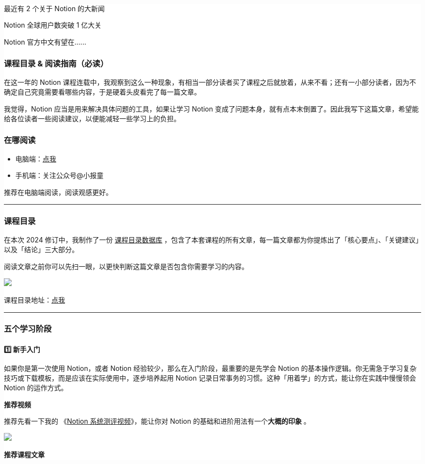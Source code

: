 最近有 2 个关于 Notion 的大新闻

Notion 全球用户数突破 1 亿大关

Notion 官方中文有望在......

### 课程目录 & 阅读指南（必读）

在这一年的 Notion
课程连载中，我观察到这么一种现象，有相当一部分读者买了课程之后就放着，从来不看；还有一小部分读者，因为不确定自己究竟需要看哪些内容，于是硬着头皮看完了每一篇文章。

我觉得，Notion 应当是用来解决具体问题的工具，如果让学习 Notion
变成了问题本身，就有点本末倒置了。因此我写下这篇文章，希望能给各位读者一些阅读建议，以便能减轻一些学习上的负担。

### 在哪阅读

  * 电脑端：[点我](https://xiaobot.net/p/21notion)

  * 手机端：关注公众号@小报童

推荐在电脑端阅读，阅读观感更好。

* * *

### 课程目录

在本次 2024 修订中，我制作了一份
[课程目录数据库](https://leon21.notion.site/5f5b6f17884b4b769a86143d2e5312d4?pvs=4)
，包含了本套课程的所有文章，每一篇文章都为你提炼出了「核心要点」、「关键建议」以及「结论」三大部分。

阅读文章之前你可以先扫一眼，以更快判断这篇文章是否包含你需要学习的内容。

![](https://static.xiaobot.net/file/2024-07-29/71051/8eb03b25bee7de2da5dc4be61078a498.png)

课程目录地址：[点我](https://leon21.notion.site/5f5b6f17884b4b769a86143d2e5312d4?pvs=4)

* * *

### 五个学习阶段

#### 1️⃣ 新手入门

如果你是第一次使用 Notion，或者 Notion 经验较少，那么在入门阶段，最重要的是先学会 Notion
的基本操作逻辑。你无需急于学习复杂技巧或下载模板，而是应该在实际使用中，逐步培养起用 Notion
记录日常事务的习惯。这种「用着学」的方式，能让你在实践中慢慢领会 Notion 的运作方式。

**推荐视频**

推荐先看一下我的 《[Notion
系统测评视频](https://www.bilibili.com/video/BV1Df4y1o7ZH/?spm_id_from=333.788&vd_source=3b826f34a007880138c98ce3d3bea868)》，能让你对
Notion 的基础和进阶用法有一个**大概的印象** 。

![](https://static.xiaobot.net/file/2024-07-29/71051/94f109fbad585d0de2679e97ad800c6b.png)

**推荐课程文章**
